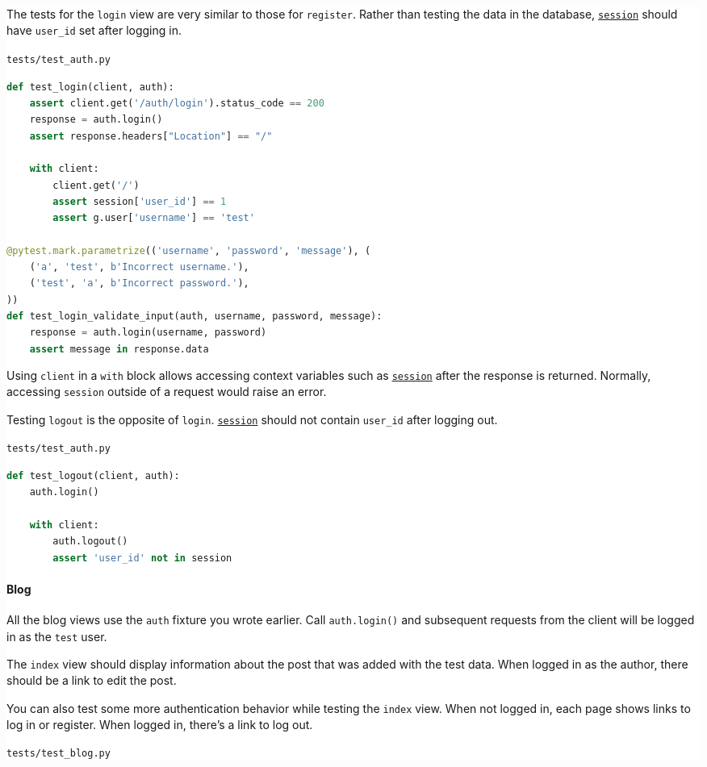 The tests for the `login` view are very similar to those for `register`. Rather than testing the data in the database, [`session`](https://flask.palletsprojects.com/en/3.0.x/api/#flask.session "flask.session") should have `user_id` set after logging in.

`tests/test_auth.py`

```python
def test_login(client, auth):
    assert client.get('/auth/login').status_code == 200
    response = auth.login()
    assert response.headers["Location"] == "/"

    with client:
        client.get('/')
        assert session['user_id'] == 1
        assert g.user['username'] == 'test'

@pytest.mark.parametrize(('username', 'password', 'message'), (
    ('a', 'test', b'Incorrect username.'),
    ('test', 'a', b'Incorrect password.'),
))
def test_login_validate_input(auth, username, password, message):
    response = auth.login(username, password)
    assert message in response.data
```

Using `client` in a `with` block allows accessing context variables such as [`session`](https://flask.palletsprojects.com/en/3.0.x/api/#flask.session "flask.session") after the response is returned. Normally, accessing `session` outside of a request would raise an error.

Testing `logout` is the opposite of `login`. [`session`](https://flask.palletsprojects.com/en/3.0.x/api/#flask.session "flask.session") should not contain `user_id` after logging out.

`tests/test_auth.py`

```python
def test_logout(client, auth):
    auth.login()

    with client:
        auth.logout()
        assert 'user_id' not in session
```
#### Blog

All the blog views use the `auth` fixture you wrote earlier. Call `auth.login()` and subsequent requests from the client will be logged in as the `test` user.

The `index` view should display information about the post that was added with the test data. When logged in as the author, there should be a link to edit the post.

You can also test some more authentication behavior while testing the `index` view. When not logged in, each page shows links to log in or register. When logged in, there’s a link to log out.

`tests/test_blog.py`
